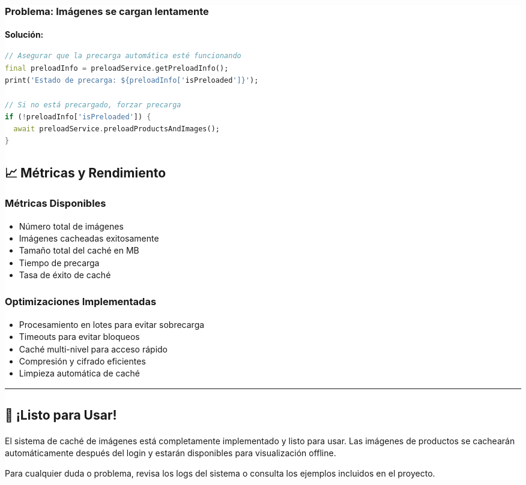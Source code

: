 ### Problema: Imágenes se cargan lentamente

**Solución:**
```dart
// Asegurar que la precarga automática esté funcionando
final preloadInfo = preloadService.getPreloadInfo();
print('Estado de precarga: ${preloadInfo['isPreloaded']}');

// Si no está precargado, forzar precarga
if (!preloadInfo['isPreloaded']) {
  await preloadService.preloadProductsAndImages();
}
```

## 📈 Métricas y Rendimiento

### Métricas Disponibles

- Número total de imágenes
- Imágenes cacheadas exitosamente
- Tamaño total del caché en MB
- Tiempo de precarga
- Tasa de éxito de caché

### Optimizaciones Implementadas

- Procesamiento en lotes para evitar sobrecarga
- Timeouts para evitar bloqueos
- Caché multi-nivel para acceso rápido
- Compresión y cifrado eficientes
- Limpieza automática de caché

---

## 🎉 ¡Listo para Usar!

El sistema de caché de imágenes está completamente implementado y listo para usar. Las imágenes de productos se cachearán automáticamente después del login y estarán disponibles para visualización offline.

Para cualquier duda o problema, revisa los logs del sistema o consulta los ejemplos incluidos en el proyecto.
